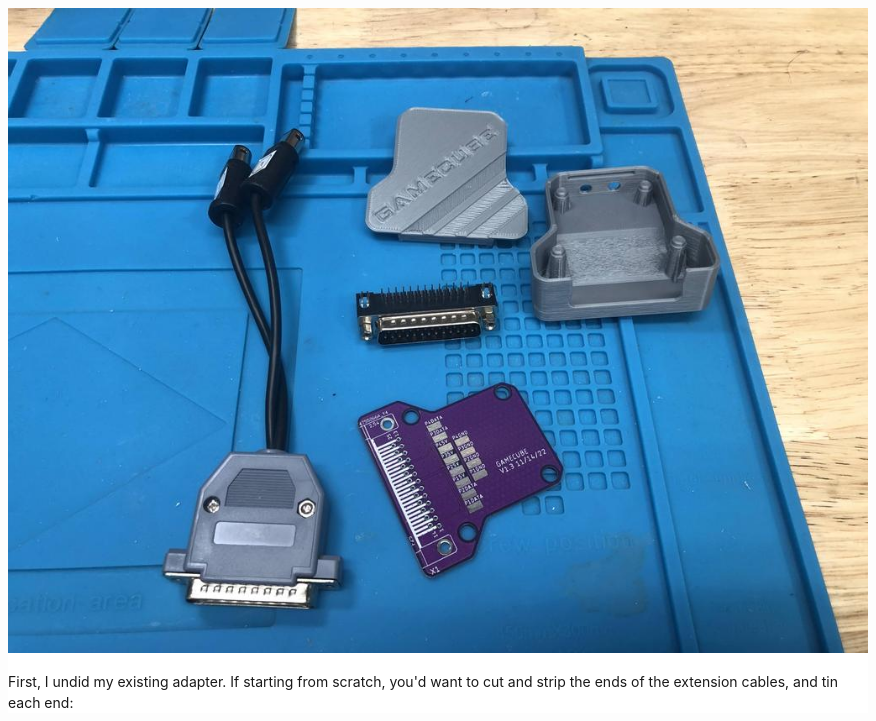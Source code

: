![](/assets/images/blueretro-aio/gamecube/IMG_3631.jpg)

First, I undid my existing adapter. If starting from scratch, you'd want to cut and strip the ends of the extension cables, and tin each end:
